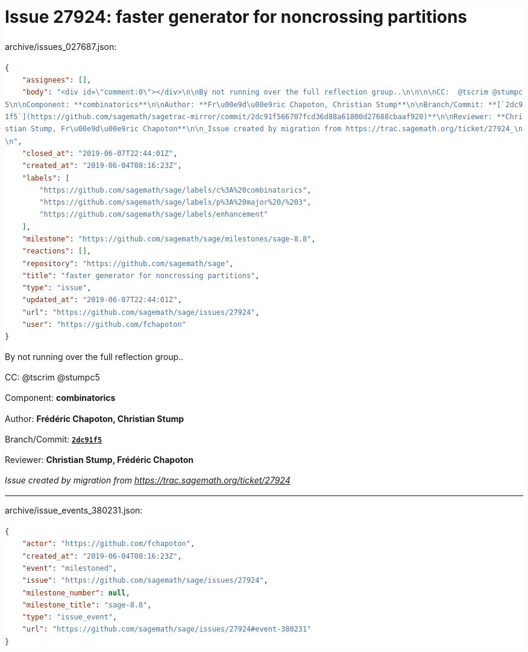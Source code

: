 # Issue 27924: faster generator for noncrossing partitions

archive/issues_027687.json:
```json
{
    "assignees": [],
    "body": "<div id=\"comment:0\"></div>\n\nBy not running over the full reflection group..\n\n\n\nCC:  @tscrim @stumpc5\n\nComponent: **combinatorics**\n\nAuthor: **Fr\u00e9d\u00e9ric Chapoton, Christian Stump**\n\nBranch/Commit: **[`2dc91f5`](https://github.com/sagemath/sagetrac-mirror/commit/2dc91f566707fcd36d88a61800d27688cbaaf920)**\n\nReviewer: **Christian Stump, Fr\u00e9d\u00e9ric Chapoton**\n\n_Issue created by migration from https://trac.sagemath.org/ticket/27924_\n\n",
    "closed_at": "2019-06-07T22:44:01Z",
    "created_at": "2019-06-04T08:16:23Z",
    "labels": [
        "https://github.com/sagemath/sage/labels/c%3A%20combinatorics",
        "https://github.com/sagemath/sage/labels/p%3A%20major%20/%203",
        "https://github.com/sagemath/sage/labels/enhancement"
    ],
    "milestone": "https://github.com/sagemath/sage/milestones/sage-8.8",
    "reactions": [],
    "repository": "https://github.com/sagemath/sage",
    "title": "faster generator for noncrossing partitions",
    "type": "issue",
    "updated_at": "2019-06-07T22:44:01Z",
    "url": "https://github.com/sagemath/sage/issues/27924",
    "user": "https://github.com/fchapoton"
}
```
<div id="comment:0"></div>

By not running over the full reflection group..



CC:  @tscrim @stumpc5

Component: **combinatorics**

Author: **Frédéric Chapoton, Christian Stump**

Branch/Commit: **[`2dc91f5`](https://github.com/sagemath/sagetrac-mirror/commit/2dc91f566707fcd36d88a61800d27688cbaaf920)**

Reviewer: **Christian Stump, Frédéric Chapoton**

_Issue created by migration from https://trac.sagemath.org/ticket/27924_





---

archive/issue_events_380231.json:
```json
{
    "actor": "https://github.com/fchapoton",
    "created_at": "2019-06-04T08:16:23Z",
    "event": "milestoned",
    "issue": "https://github.com/sagemath/sage/issues/27924",
    "milestone_number": null,
    "milestone_title": "sage-8.8",
    "type": "issue_event",
    "url": "https://github.com/sagemath/sage/issues/27924#event-380231"
}
```
